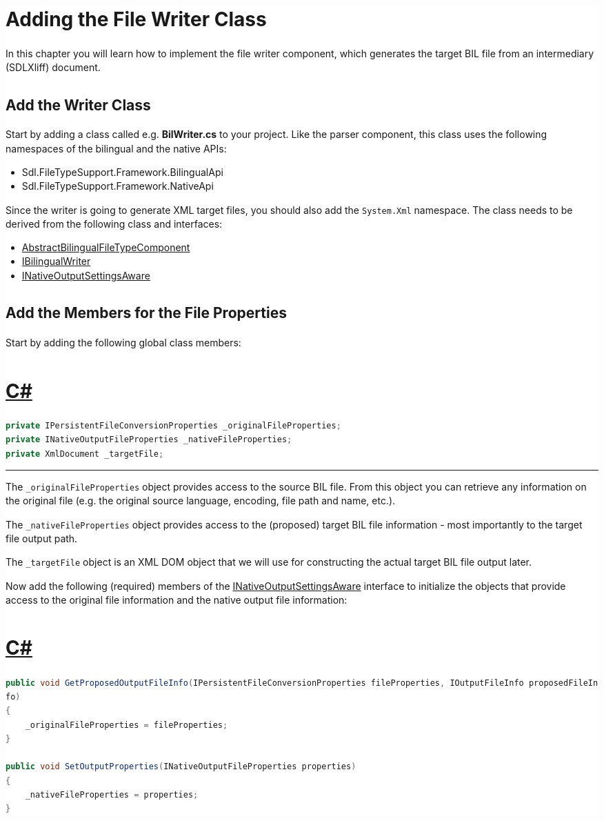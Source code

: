 Adding the File Writer Class
===

In this chapter you will learn how to implement the file writer component, which generates the target BIL file from an intermediary (SDLXliff) document.

Add the Writer Class
--

Start by adding a class called e.g. **BilWriter.cs** to your project. Like the parser component, this class uses the following namespaces of the bilingual and the native APIs:

* Sdl.FileTypeSupport.Framework.BilingualApi
* Sdl.FileTypeSupport.Framework.NativeApi

Since the writer is going to generate XML target files, you should also add the ```System.Xml``` namespace.
The class needs to be derived from the following class and interfaces:

* [AbstractBilingualFileTypeComponent](../../api/filetypesupport/Sdl.FileTypeSupport.Framework.BilingualApi.AbstractBilingualFileTypeComponent.yml)
* [IBilingualWriter](../../api/filetypesupport/Sdl.FileTypeSupport.Framework.BilingualApi.IBilingualWriter.yml)
* [INativeOutputSettingsAware](../../api/filetypesupport/Sdl.FileTypeSupport.Framework.NativeApi.INativeOutputSettingsAware.yml)

Add the Members for the File Properties
--

Start by adding the following global class members:

# [C#](#tab/tabid-1)
```cs
private IPersistentFileConversionProperties _originalFileProperties;
private INativeOutputFileProperties _nativeFileProperties;
private XmlDocument _targetFile;
```
***

The ```_originalFileProperties``` object provides access to the source BIL file. From this object you can retrieve any information on the original file (e.g. the original source language, encoding, file path and name, etc.).

The ```_nativeFileProperties``` object provides access to the (proposed) target BIL file information - most importantly to the target file output path.

The ```_targetFile``` object is an XML DOM object that we will use for constructing the actual target BIL file output later.

Now add the following (required) members of the [INativeOutputSettingsAware](../../api/filetypesupport/Sdl.FileTypeSupport.Framework.NativeApi.INativeOutputSettingsAware.yml) interface to initialize the objects that provide access to the original file information and the native output file information:

# [C#](#tab/tabid-2)
```cs
public void GetProposedOutputFileInfo(IPersistentFileConversionProperties fileProperties, IOutputFileInfo proposedFileInfo)
{
    _originalFileProperties = fileProperties;
}

public void SetOutputProperties(INativeOutputFileProperties properties)
{
    _nativeFileProperties = properties;
}
```